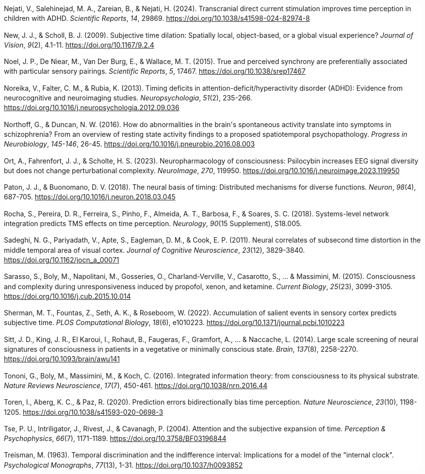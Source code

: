 Nejati, V., Salehinejad, M. A., Zareian, B., & Nejati, H. (2024). Transcranial direct current stimulation improves time perception in children with ADHD. *Scientific Reports*, *14*, 29869. https://doi.org/10.1038/s41598-024-82974-8

New, J. J., & Scholl, B. J. (2009). Subjective time dilation: Spatially local, object-based, or a global visual experience? *Journal of Vision*, *9*(2), 4.1-11. https://doi.org/10.1167/9.2.4

Noel, J. P., De Niear, M., Van Der Burg, E., & Wallace, M. T. (2015). True and perceived synchrony are preferentially associated with particular sensory pairings. *Scientific Reports*, *5*, 17467. https://doi.org/10.1038/srep17467

Noreika, V., Falter, C. M., & Rubia, K. (2013). Timing deficits in attention-deficit/hyperactivity disorder (ADHD): Evidence from neurocognitive and neuroimaging studies. *Neuropsychologia*, *51*(2), 235-266. https://doi.org/10.1016/j.neuropsychologia.2012.09.036

Northoff, G., & Duncan, N. W. (2016). How do abnormalities in the brain's spontaneous activity translate into symptoms in schizophrenia? From an overview of resting state activity findings to a proposed spatiotemporal psychopathology. *Progress in Neurobiology*, *145-146*, 26-45. https://doi.org/10.1016/j.pneurobio.2016.08.003

Ort, A., Fahrenfort, J. J., & Scholte, H. S. (2023). Neuropharmacology of consciousness: Psilocybin increases EEG signal diversity but does not change perturbational complexity. *NeuroImage*, *270*, 119950. https://doi.org/10.1016/j.neuroimage.2023.119950

Paton, J. J., & Buonomano, D. V. (2018). The neural basis of timing: Distributed mechanisms for diverse functions. *Neuron*, *98*(4), 687-705. https://doi.org/10.1016/j.neuron.2018.03.045

Rocha, S., Pereira, D. R., Ferreira, S., Pinho, F., Almeida, A. T., Barbosa, F., & Soares, S. C. (2018). Systems-level network integration predicts TMS effects on time perception. *Neurology*, *90*(15 Supplement), S18.005.

Sadeghi, N. G., Pariyadath, V., Apte, S., Eagleman, D. M., & Cook, E. P. (2011). Neural correlates of subsecond time distortion in the middle temporal area of visual cortex. *Journal of Cognitive Neuroscience*, *23*(12), 3829-3840. https://doi.org/10.1162/jocn_a_00071

Sarasso, S., Boly, M., Napolitani, M., Gosseries, O., Charland-Verville, V., Casarotto, S., ... & Massimini, M. (2015). Consciousness and complexity during unresponsiveness induced by propofol, xenon, and ketamine. *Current Biology*, *25*(23), 3099-3105. https://doi.org/10.1016/j.cub.2015.10.014

Sherman, M. T., Fountas, Z., Seth, A. K., & Roseboom, W. (2022). Accumulation of salient events in sensory cortex predicts subjective time. *PLOS Computational Biology*, *18*(6), e1010223. https://doi.org/10.1371/journal.pcbi.1010223

Sitt, J. D., King, J. R., El Karoui, I., Rohaut, B., Faugeras, F., Gramfort, A., ... & Naccache, L. (2014). Large scale screening of neural signatures of consciousness in patients in a vegetative or minimally conscious state. *Brain*, *137*(8), 2258-2270. https://doi.org/10.1093/brain/awu141

Tononi, G., Boly, M., Massimini, M., & Koch, C. (2016). Integrated information theory: from consciousness to its physical substrate. *Nature Reviews Neuroscience*, *17*(7), 450-461. https://doi.org/10.1038/nrn.2016.44

Toren, I., Aberg, K. C., & Paz, R. (2020). Prediction errors bidirectionally bias time perception. *Nature Neuroscience*, *23*(10), 1198-1205. https://doi.org/10.1038/s41593-020-0698-3

Tse, P. U., Intriligator, J., Rivest, J., & Cavanagh, P. (2004). Attention and the subjective expansion of time. *Perception & Psychophysics*, *66*(7), 1171-1189. https://doi.org/10.3758/BF03196844

Treisman, M. (1963). Temporal discrimination and the indifference interval: Implications for a model of the "internal clock". *Psychological Monographs*, *77*(13), 1-31. https://doi.org/10.1037/h0093852
